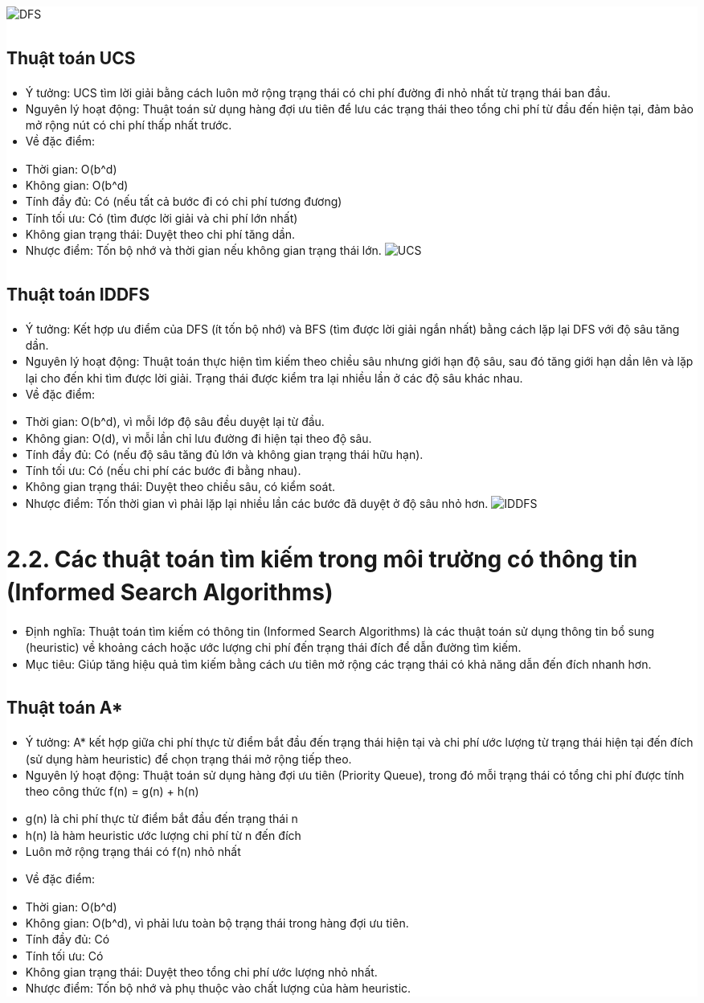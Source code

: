 ![DFS](gif_files/DFS.gif)

## Thuật toán UCS
- Ý tưởng: UCS tìm lời giải bằng cách luôn mở rộng trạng thái có chi phí đường đi nhỏ nhất từ trạng thái ban đầu.
- Nguyên lý hoạt động: Thuật toán sử dụng hàng đợi ưu tiên để lưu các trạng thái theo tổng chi phí từ đầu đến hiện tại, đảm bảo mở rộng nút có chi phí thấp nhất trước.
- Về đặc điểm: 
+ Thời gian: O(b^d)
+ Không gian: O(b^d)
+ Tính đầy đủ: Có (nếu tất cả bước đi có chi phí tương đương)
+ Tính tối ưu: Có (tìm được lời giải và chi phí lớn nhất)
+ Không gian trạng thái: Duyệt theo chi phí tăng dần.
+ Nhược điểm: Tốn bộ nhớ và thời gian nếu không gian trạng thái lớn.
![UCS](gif_files/UCS.gif)

## Thuật toán IDDFS
- Ý tưởng: Kết hợp ưu điểm của DFS (ít tốn bộ nhớ) và BFS (tìm được lời giải ngắn nhất) bằng cách lặp lại DFS với độ sâu tăng dần.
- Nguyên lý hoạt động: Thuật toán thực hiện tìm kiếm theo chiều sâu nhưng giới hạn độ sâu, sau đó tăng giới hạn dần lên và lặp lại cho đến khi tìm được lời giải. Trạng thái được kiểm tra lại nhiều lần ở các độ sâu khác nhau.
- Về đặc điểm: 
+ Thời gian: O(b^d), vì mỗi lớp độ sâu đều duyệt lại từ đầu.
+ Không gian: O(d), vì mỗi lần chỉ lưu đường đi hiện tại theo độ sâu.
+ Tính đầy đủ: Có (nếu độ sâu tăng đủ lớn và không gian trạng thái hữu hạn).
+ Tính tối ưu: Có (nếu chi phí các bước đi bằng nhau).
+ Không gian trạng thái: Duyệt theo chiều sâu, có kiểm soát.
+ Nhược điểm: Tốn thời gian vì phải lặp lại nhiều lần các bước đã duyệt ở độ sâu nhỏ hơn.
![IDDFS](gif_files/IDDFS.gif)

# 2.2. Các thuật toán tìm kiếm trong môi trường có thông tin (Informed Search Algorithms)
- Định nghĩa: Thuật toán tìm kiếm có thông tin (Informed Search Algorithms) là các thuật toán sử dụng thông tin bổ sung (heuristic) về khoảng cách hoặc ước lượng chi phí đến trạng thái đích để dẫn đường tìm kiếm.
- Mục tiêu: Giúp tăng hiệu quả tìm kiếm bằng cách ưu tiên mở rộng các trạng thái có khả năng dẫn đến đích nhanh hơn.

## Thuật toán A*
- Ý tưởng: A* kết hợp giữa chi phí thực từ điểm bắt đầu đến trạng thái hiện tại và chi phí ước lượng từ trạng thái hiện tại đến đích (sử dụng hàm heuristic) để chọn trạng thái mở rộng tiếp theo.
- Nguyên lý hoạt động: Thuật toán sử dụng hàng đợi ưu tiên (Priority Queue), trong đó mỗi trạng thái có tổng chi phí được tính theo công thức f(n) = g(n) + h(n)
+ g(n) là chi phí thực từ điểm bắt đầu đến trạng thái n
+ h(n) là hàm heuristic ước lượng chi phí từ n đến đích
+ Luôn mở rộng trạng thái có f(n) nhỏ nhất
- Về đặc điểm:
+ Thời gian: O(b^d)
+ Không gian: O(b^d), vì phải lưu toàn bộ trạng thái trong hàng đợi ưu tiên.
+ Tính đầy đủ: Có
+ Tính tối ưu: Có
+ Không gian trạng thái: Duyệt theo tổng chi phí ước lượng nhỏ nhất.
+ Nhược điểm: Tốn bộ nhớ và phụ thuộc vào chất lượng của hàm heuristic.